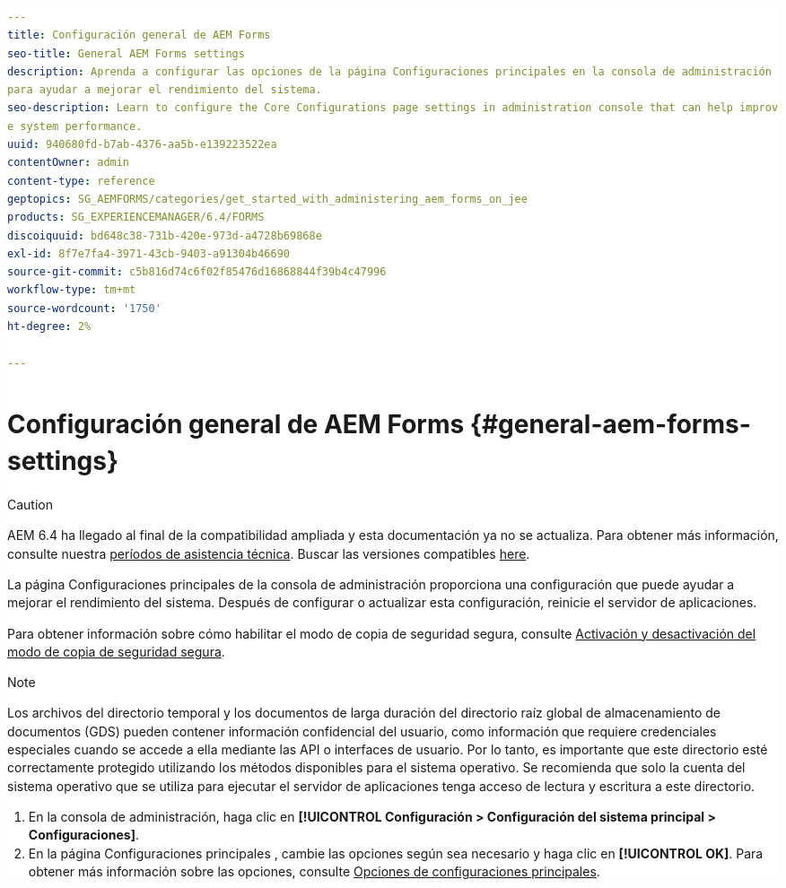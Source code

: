 ```yaml
---
title: Configuración general de AEM Forms
seo-title: General AEM Forms settings
description: Aprenda a configurar las opciones de la página Configuraciones principales en la consola de administración para ayudar a mejorar el rendimiento del sistema.
seo-description: Learn to configure the Core Configurations page settings in administration console that can help improve system performance.
uuid: 940680fd-b7ab-4376-aa5b-e139223522ea
contentOwner: admin
content-type: reference
geptopics: SG_AEMFORMS/categories/get_started_with_administering_aem_forms_on_jee
products: SG_EXPERIENCEMANAGER/6.4/FORMS
discoiquuid: bd648c38-731b-420e-973d-a4728b69868e
exl-id: 8f7e7fa4-3971-43cb-9403-a91304b46690
source-git-commit: c5b816d74c6f02f85476d16868844f39b4c47996
workflow-type: tm+mt
source-wordcount: '1750'
ht-degree: 2%

---
```


# Configuración general de AEM Forms {#general-aem-forms-settings}

>[!CAUTION]
>
>AEM 6.4 ha llegado al final de la compatibilidad ampliada y esta documentación ya no se actualiza. Para obtener más información, consulte nuestra [períodos de asistencia técnica](https://helpx.adobe.com/es/support/programs/eol-matrix.html). Buscar las versiones compatibles [here](https://experienceleague.adobe.com/docs/).

La página Configuraciones principales de la consola de administración proporciona una configuración que puede ayudar a mejorar el rendimiento del sistema. Después de configurar o actualizar esta configuración, reinicie el servidor de aplicaciones.

Para obtener información sobre cómo habilitar el modo de copia de seguridad segura, consulte [Activación y desactivación del modo de copia de seguridad segura](/help/forms/using/admin-help/enabling-disabling-safe-backup-mode.md#enabling-and-disabling-safe-backup-mode).

>[!NOTE]
>
>Los archivos del directorio temporal y los documentos de larga duración del directorio raíz global de almacenamiento de documentos (GDS) pueden contener información confidencial del usuario, como información que requiere credenciales especiales cuando se accede a ella mediante las API o interfaces de usuario. Por lo tanto, es importante que este directorio esté correctamente protegido utilizando los métodos disponibles para el sistema operativo. Se recomienda que solo la cuenta del sistema operativo que se utiliza para ejecutar el servidor de aplicaciones tenga acceso de lectura y escritura a este directorio.

1. En la consola de administración, haga clic en **[!UICONTROL Configuración > Configuración del sistema principal > Configuraciones]**.
1. En la página Configuraciones principales , cambie las opciones según sea necesario y haga clic en **[!UICONTROL OK]**. Para obtener más información sobre las opciones, consulte [Opciones de configuraciones principales](configure-general-aem-forms-settings.md#core-configurations-options).
